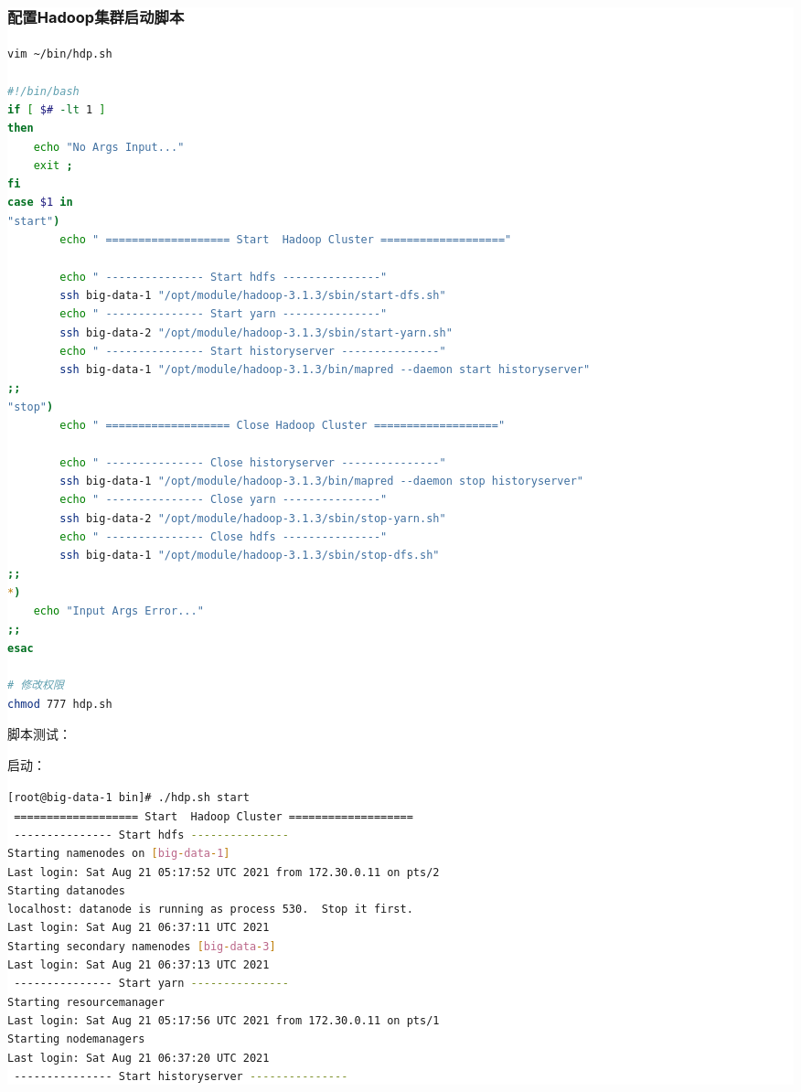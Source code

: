 ### **配置Hadoop集群启动脚本**

```bash
vim ~/bin/hdp.sh

#!/bin/bash
if [ $# -lt 1 ]
then
    echo "No Args Input..."
    exit ;
fi
case $1 in
"start")
        echo " =================== Start  Hadoop Cluster ==================="

        echo " --------------- Start hdfs ---------------"
        ssh big-data-1 "/opt/module/hadoop-3.1.3/sbin/start-dfs.sh"
        echo " --------------- Start yarn ---------------"
        ssh big-data-2 "/opt/module/hadoop-3.1.3/sbin/start-yarn.sh"
        echo " --------------- Start historyserver ---------------"
        ssh big-data-1 "/opt/module/hadoop-3.1.3/bin/mapred --daemon start historyserver"
;;
"stop")
        echo " =================== Close Hadoop Cluster ==================="

        echo " --------------- Close historyserver ---------------"
        ssh big-data-1 "/opt/module/hadoop-3.1.3/bin/mapred --daemon stop historyserver"
        echo " --------------- Close yarn ---------------"
        ssh big-data-2 "/opt/module/hadoop-3.1.3/sbin/stop-yarn.sh"
        echo " --------------- Close hdfs ---------------"
        ssh big-data-1 "/opt/module/hadoop-3.1.3/sbin/stop-dfs.sh"
;;
*)
    echo "Input Args Error..."
;;
esac

# 修改权限
chmod 777 hdp.sh
```

脚本测试：

启动：

```bash
[root@big-data-1 bin]# ./hdp.sh start
 =================== Start  Hadoop Cluster ===================
 --------------- Start hdfs ---------------
Starting namenodes on [big-data-1]
Last login: Sat Aug 21 05:17:52 UTC 2021 from 172.30.0.11 on pts/2
Starting datanodes
localhost: datanode is running as process 530.  Stop it first.
Last login: Sat Aug 21 06:37:11 UTC 2021
Starting secondary namenodes [big-data-3]
Last login: Sat Aug 21 06:37:13 UTC 2021
 --------------- Start yarn ---------------
Starting resourcemanager
Last login: Sat Aug 21 05:17:56 UTC 2021 from 172.30.0.11 on pts/1
Starting nodemanagers
Last login: Sat Aug 21 06:37:20 UTC 2021
 --------------- Start historyserver ---------------
```

